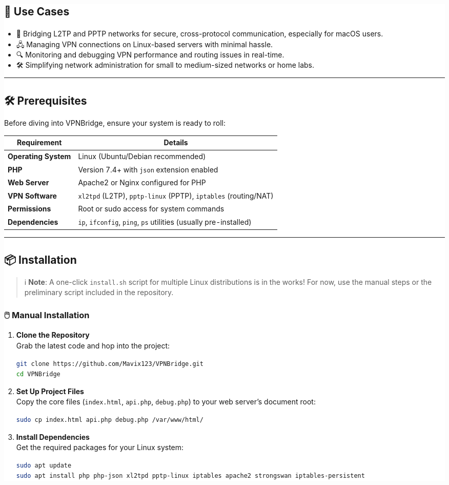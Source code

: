 ## 🎯 **Use Cases**

- 🌉 Bridging L2TP and PPTP networks for secure, cross-protocol communication, especially for macOS users.
- 🖧 Managing VPN connections on Linux-based servers with minimal hassle.
- 🔍 Monitoring and debugging VPN performance and routing issues in real-time.
- 🛠️ Simplifying network administration for small to medium-sized networks or home labs.

---

## 🛠️ **Prerequisites**

Before diving into VPNBridge, ensure your system is ready to roll:

| Requirement | Details |
|-------------|---------|
| **Operating System** | Linux (Ubuntu/Debian recommended) |
| **PHP** | Version 7.4+ with `json` extension enabled |
| **Web Server** | Apache2 or Nginx configured for PHP |
| **VPN Software** | `xl2tpd` (L2TP), `pptp-linux` (PPTP), `iptables` (routing/NAT) |
| **Permissions** | Root or sudo access for system commands |
| **Dependencies** | `ip`, `ifconfig`, `ping`, `ps` utilities (usually pre-installed) |

---

## 📦 **Installation**

> ℹ️ **Note**: A one-click `install.sh` script for multiple Linux distributions is in the works! For now, use the manual steps or the preliminary script included in the repository.

### 🖱️ **Manual Installation**

1. **Clone the Repository**  
   Grab the latest code and hop into the project:  
   ```bash
   git clone https://github.com/Mavix123/VPNBridge.git
   cd VPNBridge
   ```

2. **Set Up Project Files**  
   Copy the core files (`index.html`, `api.php`, `debug.php`) to your web server’s document root:  
   ```bash
   sudo cp index.html api.php debug.php /var/www/html/
   ```

3. **Install Dependencies**  
   Get the required packages for your Linux system:  
   ```bash
   sudo apt update
   sudo apt install php php-json xl2tpd pptp-linux iptables apache2 strongswan iptables-persistent
   ```
